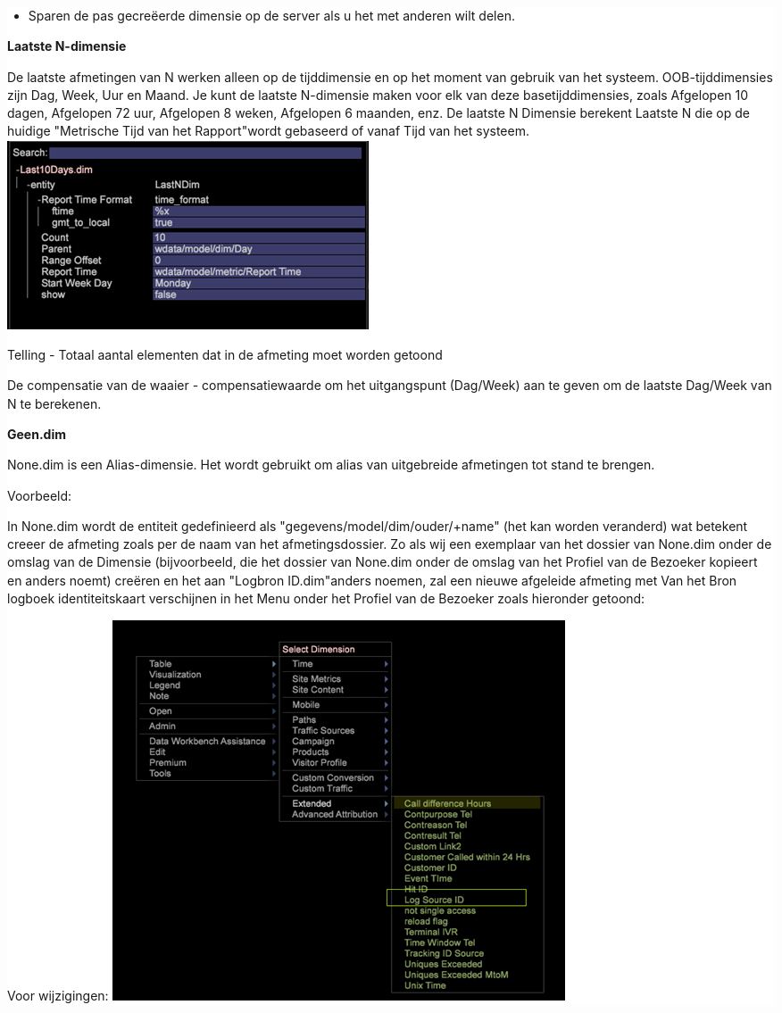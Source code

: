 * Sparen de pas gecreëerde dimensie op de server als u het met anderen wilt delen.

**Laatste N-dimensie**

De laatste afmetingen van N werken alleen op de tijddimensie en op het moment van gebruik van het systeem. OOB-tijddimensies zijn Dag, Week, Uur en Maand. Je kunt de laatste N-dimensie maken voor elk van deze basetijddimensies, zoals Afgelopen 10 dagen, Afgelopen 72 uur, Afgelopen 8 weken, Afgelopen 6 maanden, enz. De laatste N Dimensie berekent Laatste N die op de huidige &quot;Metrische Tijd van het Rapport&quot;wordt gebaseerd of vanaf Tijd van het systeem. ![](assets/dwb_impl_derived_dims8.png)

Telling - Totaal aantal elementen dat in de afmeting moet worden getoond

De compensatie van de waaier - compensatiewaarde om het uitgangspunt (Dag/Week) aan te geven om de laatste Dag/Week van N te berekenen.

**Geen.dim**

None.dim is een Alias-dimensie. Het wordt gebruikt om alias van uitgebreide afmetingen tot stand te brengen.

Voorbeeld:

In None.dim wordt de entiteit gedefinieerd als &quot;gegevens/model/dim/ouder/+name&quot; (het kan worden veranderd) wat betekent creeer de afmeting zoals per de naam van het afmetingsdossier. Zo als wij een exemplaar van het dossier van None.dim onder de omslag van de Dimensie (bijvoorbeeld, die het dossier van None.dim onder de omslag van het Profiel van de Bezoeker kopieert en anders noemt) creëren en het aan &quot;Logbron ID.dim&quot;anders noemen, zal een nieuwe afgeleide afmeting met Van het Bron logboek identiteitskaart verschijnen in het Menu onder het Profiel van de Bezoeker zoals hieronder getoond:

Voor wijzigingen: ![](assets/dwb_impl_derived_dims9.png)
